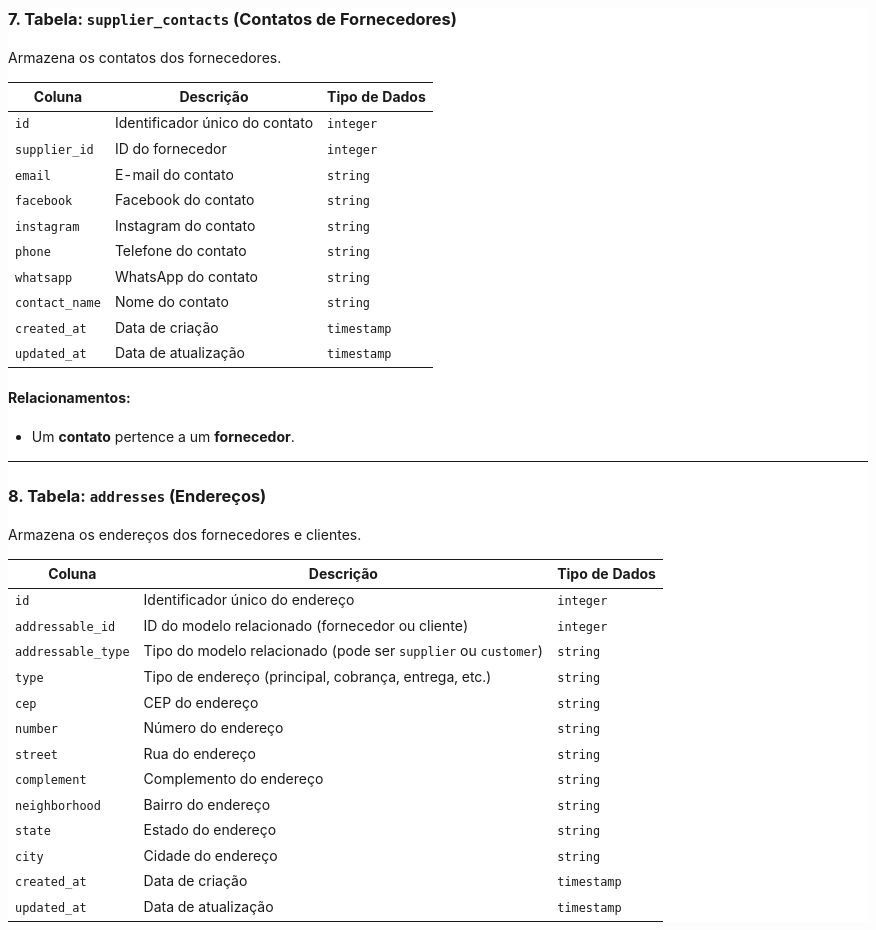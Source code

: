 
### 7. Tabela: `supplier_contacts` (Contatos de Fornecedores)

Armazena os contatos dos fornecedores.

| Coluna            | Descrição                                               | Tipo de Dados      |
|-------------------|---------------------------------------------------------|--------------------|
| `id`              | Identificador único do contato                          | `integer`          |
| `supplier_id`     | ID do fornecedor                                        | `integer`          |
| `email`           | E-mail do contato                                       | `string`           |
| `facebook`        | Facebook do contato                                     | `string`           |
| `instagram`       | Instagram do contato                                    | `string`           |
| `phone`           | Telefone do contato                                     | `string`           |
| `whatsapp`        | WhatsApp do contato                                     | `string`           |
| `contact_name`    | Nome do contato                                         | `string`           |
| `created_at`      | Data de criação                                         | `timestamp`        |
| `updated_at`      | Data de atualização                                    | `timestamp`        |

#### Relacionamentos:
- Um **contato** pertence a um **fornecedor**.

---

### 8. Tabela: `addresses` (Endereços)

Armazena os endereços dos fornecedores e clientes.

| Coluna            | Descrição                                               | Tipo de Dados      |
|-------------------|---------------------------------------------------------|--------------------|
| `id`              | Identificador único do endereço                         | `integer`          |
| `addressable_id`  | ID do modelo relacionado (fornecedor ou cliente)        | `integer`          |
| `addressable_type`| Tipo do modelo relacionado (pode ser `supplier` ou `customer`) | `string`         |
| `type`            | Tipo de endereço (principal, cobrança, entrega, etc.)   | `string`           |
| `cep`             | CEP do endereço                                          | `string`           |
| `number`          | Número do endereço                                       | `string`           |
| `street`          | Rua do endereço                                          | `string`           |
| `complement`      | Complemento do endereço                                  | `string`           |
| `neighborhood`    | Bairro do endereço                                       | `string`           |
| `state`           | Estado do endereço                                       | `string`           |
| `city`            | Cidade do endereço                                       | `string`           |
| `created_at`      | Data de criação                                         | `timestamp`        |
| `updated_at`      | Data de atualização                                    | `timestamp`        |
